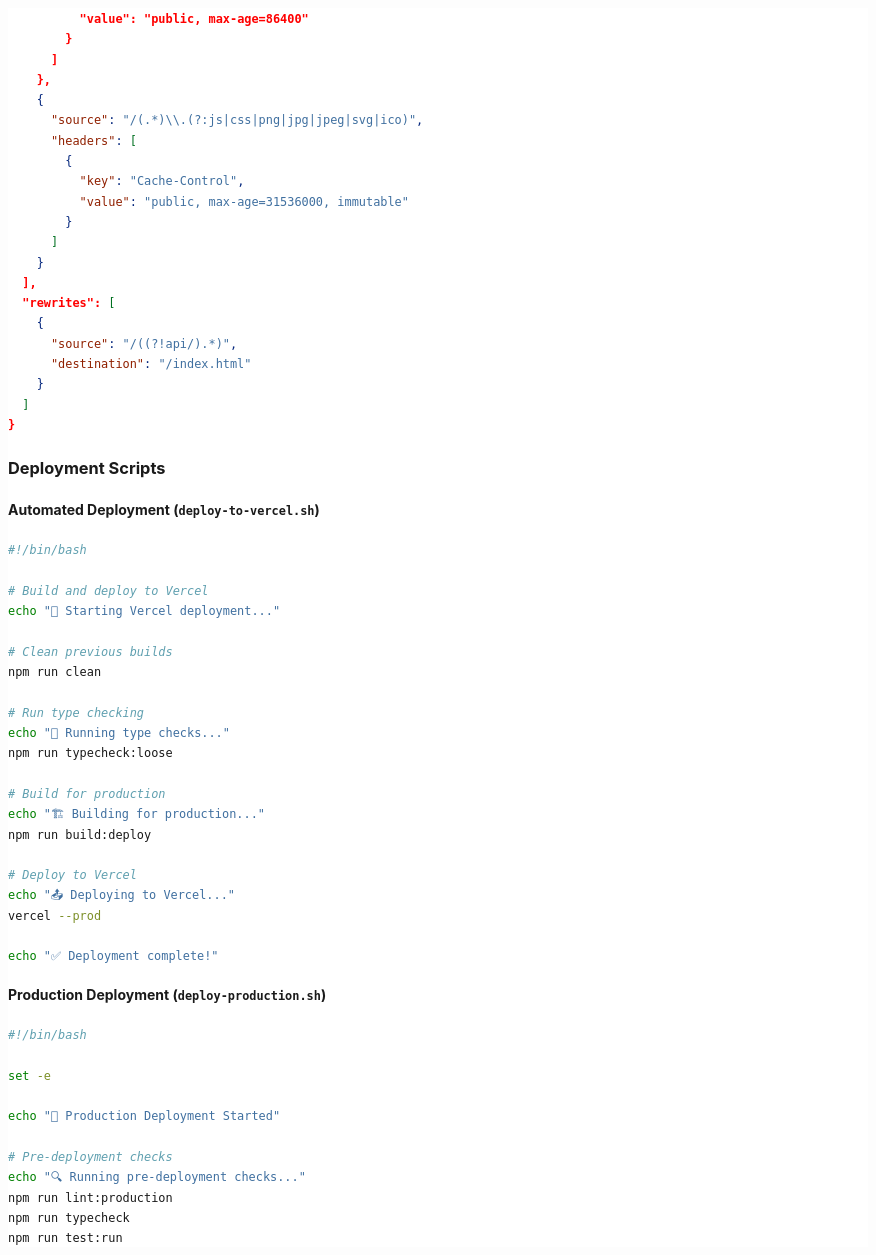 ```json
          "value": "public, max-age=86400"
        }
      ]
    },
    {
      "source": "/(.*)\\.(?:js|css|png|jpg|jpeg|svg|ico)",
      "headers": [
        {
          "key": "Cache-Control",
          "value": "public, max-age=31536000, immutable"
        }
      ]
    }
  ],
  "rewrites": [
    {
      "source": "/((?!api/).*)",
      "destination": "/index.html"
    }
  ]
}
```

### Deployment Scripts

#### Automated Deployment (`deploy-to-vercel.sh`)
```bash
#!/bin/bash

# Build and deploy to Vercel
echo "🚀 Starting Vercel deployment..."

# Clean previous builds
npm run clean

# Run type checking
echo "📝 Running type checks..."
npm run typecheck:loose

# Build for production
echo "🏗️ Building for production..."
npm run build:deploy

# Deploy to Vercel
echo "📤 Deploying to Vercel..."
vercel --prod

echo "✅ Deployment complete!"
```

#### Production Deployment (`deploy-production.sh`)
```bash
#!/bin/bash

set -e

echo "🚀 Production Deployment Started"

# Pre-deployment checks
echo "🔍 Running pre-deployment checks..."
npm run lint:production
npm run typecheck
npm run test:run
```